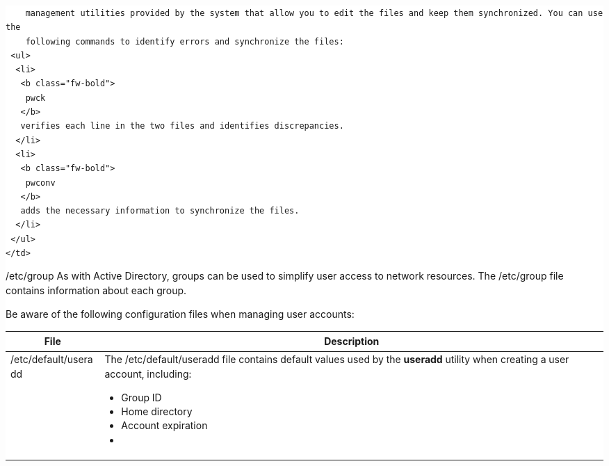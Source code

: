         management utilities provided by the system that allow you to edit the files and keep them synchronized. You can use the
        following commands to identify errors and synchronize the files:
     <ul>
      <li>
       <b class="fw-bold">
        pwck
       </b>
       verifies each line in the two files and identifies discrepancies.
      </li>
      <li>
       <b class="fw-bold">
        pwconv
       </b>
       adds the necessary information to synchronize the files.
      </li>
     </ul>
    </td>
   </tr>
   <tr>
    <td>
     /etc/group
    </td>
    <td>
     As with Active Directory, groups can be used to simplify user access to network resources. The /etc/group
      file contains information about each group.
    </td>
   </tr>
  </tbody></table>

Be aware of the following configuration files when managing user accounts:

<table>
   <thead>
    <tr><th scope="col" class="fw-bold">
     File
    </th>
    <th scope="col" class="fw-bold">
     Description
    </th>
   </tr></thead>
   <tbody><tr>
    <td>
     /etc/default/useradd
    </td>
    <td>
     The /etc/default/useradd file contains default values used by the
     <b class="fw-bold">
      useradd
     </b>
     utility when creating a user account,
        including:
     <ul>
      <li>
       Group ID
      </li>
      <li>
       Home directory
      </li>
      <li>
       Account expiration
      </li>
      <li>